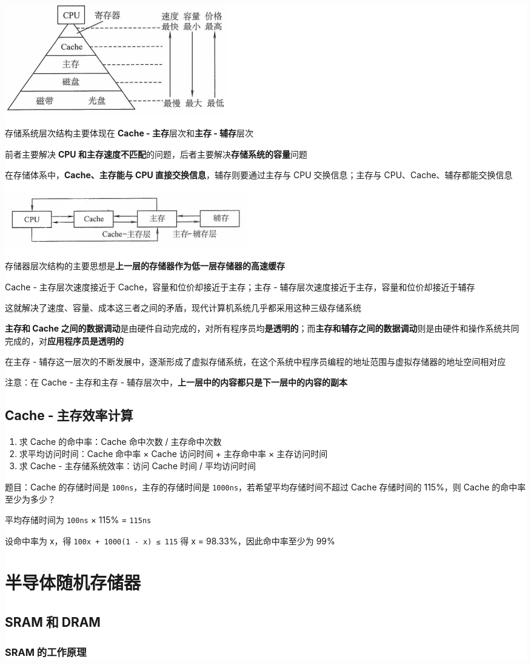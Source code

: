 ![image-20211012140827410](..\images\image-20211012140827410.png)

存储系统层次结构主要体现在 **Cache - 主存**层次和**主存 - 辅存**层次

前者主要解决 **CPU 和主存速度不匹配**的问题，后者主要解决**存储系统的容量**问题

在存储体系中，**Cache、主存能与 CPU 直接交换信息**，辅存则要通过主存与 CPU 交换信息；主存与 CPU、Cache、辅存都能交换信息

![image-20211012141124311](..\images\image-20211012141124311.png)

存储器层次结构的主要思想是**上一层的存储器作为低一层存储器的高速缓存**

Cache - 主存层次速度接近于 Cache，容量和位价却接近于主存；主存 - 辅存层次速度接近于主存，容量和位价却接近于辅存

这就解决了速度、容量、成本这三者之间的矛盾，现代计算机系统几乎都采用这种三级存储系统

**主存和 Cache 之间的数据调动**是由硬件自动完成的，对所有程序员均**是透明的**；而**主存和辅存之间的数据调动**则是由硬件和操作系统共同完成的，对**应用程序员是透明的**

在主存 - 辅存这一层次的不断发展中，逐渐形成了虚拟存储系统，在这个系统中程序员编程的地址范围与虚拟存储器的地址空间相对应

注意：在 Cache - 主存和主存 - 辅存层次中，**上一层中的内容都只是下一层中的内容的副本**

## Cache - 主存效率计算

1. 求 Cache 的命中率：Cache 命中次数 / 主存命中次数
2. 求平均访问时间：Cache 命中率 × Cache 访问时间 + 主存命中率 × 主存访问时间
3. 求 Cache - 主存储系统效率：访问 Cache 时间 / 平均访问时间

题目：Cache 的存储时间是 `100ns`，主存的存储时间是 `1000ns`，若希望平均存储时间不超过 Cache 存储时间的 115%，则 Cache 的命中率至少为多少？

平均存储时间为 `100ns` × 115% = `115ns`

设命中率为 x，得 `100x + 1000(1 - x) ≤ 115` 得 x = 98.33%，因此命中率至少为 99%

# 半导体随机存储器

## SRAM 和 DRAM

### SRAM 的工作原理
